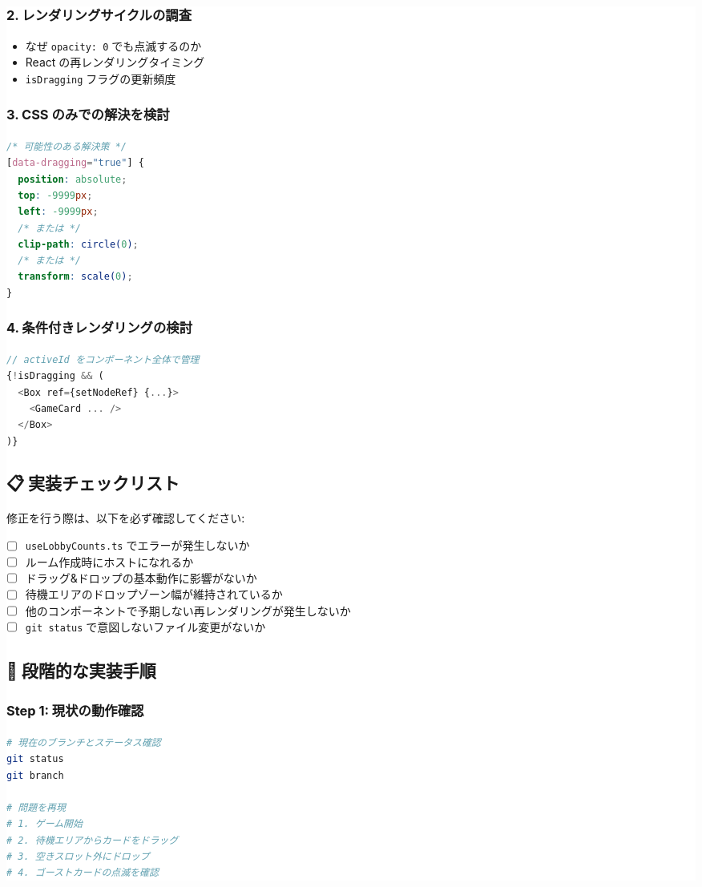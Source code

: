 ### 2. レンダリングサイクルの調査
- なぜ `opacity: 0` でも点滅するのか
- React の再レンダリングタイミング
- `isDragging` フラグの更新頻度

### 3. CSS のみでの解決を検討
```css
/* 可能性のある解決策 */
[data-dragging="true"] {
  position: absolute;
  top: -9999px;
  left: -9999px;
  /* または */
  clip-path: circle(0);
  /* または */
  transform: scale(0);
}
```

### 4. 条件付きレンダリングの検討
```typescript
// activeId をコンポーネント全体で管理
{!isDragging && (
  <Box ref={setNodeRef} {...}>
    <GameCard ... />
  </Box>
)}
```

## 📋 実装チェックリスト

修正を行う際は、以下を必ず確認してください:

- [ ] `useLobbyCounts.ts` でエラーが発生しないか
- [ ] ルーム作成時にホストになれるか
- [ ] ドラッグ&ドロップの基本動作に影響がないか
- [ ] 待機エリアのドロップゾーン幅が維持されているか
- [ ] 他のコンポーネントで予期しない再レンダリングが発生しないか
- [ ] `git status` で意図しないファイル変更がないか

## 🚀 段階的な実装手順

### Step 1: 現状の動作確認
```bash
# 現在のブランチとステータス確認
git status
git branch

# 問題を再現
# 1. ゲーム開始
# 2. 待機エリアからカードをドラッグ
# 3. 空きスロット外にドロップ
# 4. ゴーストカードの点滅を確認
```
